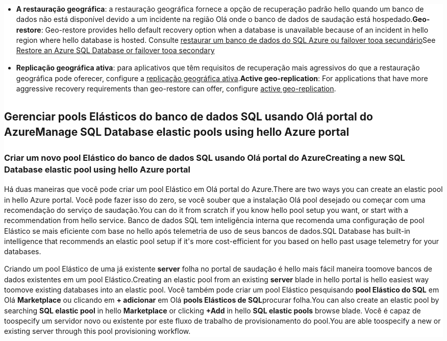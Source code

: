 - <span data-ttu-id="021b0-255">**A restauração geográfica**: a restauração geográfica fornece a opção de recuperação padrão hello quando um banco de dados não está disponível devido a um incidente na região Olá onde o banco de dados de saudação está hospedado.</span><span class="sxs-lookup"><span data-stu-id="021b0-255">**Geo-restore**: Geo-restore provides hello default recovery option when a database is unavailable because of an incident in hello region where hello database is hosted.</span></span> <span data-ttu-id="021b0-256">Consulte [restaurar um banco de dados do SQL Azure ou failover tooa secundário](sql-database-disaster-recovery.md)</span><span class="sxs-lookup"><span data-stu-id="021b0-256">See [Restore an Azure SQL Database or failover tooa secondary](sql-database-disaster-recovery.md)</span></span>

- <span data-ttu-id="021b0-257">**Replicação geográfica ativa**: para aplicativos que têm requisitos de recuperação mais agressivos do que a restauração geográfica pode oferecer, configure a [replicação geográfica ativa](sql-database-geo-replication-overview.md).</span><span class="sxs-lookup"><span data-stu-id="021b0-257">**Active geo-replication**: For applications that have more aggressive recovery requirements than geo-restore can offer, configure [active geo-replication](sql-database-geo-replication-overview.md).</span></span>

## <a name="manage-sql-database-elastic-pools-using-hello-azure-portal"></a><span data-ttu-id="021b0-258">Gerenciar pools Elásticos do banco de dados SQL usando Olá portal do Azure</span><span class="sxs-lookup"><span data-stu-id="021b0-258">Manage SQL Database elastic pools using hello Azure portal</span></span>

### <a name="creating-a-new-sql-database-elastic-pool-using-hello-azure-portal"></a><span data-ttu-id="021b0-259">Criar um novo pool Elástico do banco de dados SQL usando Olá portal do Azure</span><span class="sxs-lookup"><span data-stu-id="021b0-259">Creating a new SQL Database elastic pool using hello Azure portal</span></span>

<span data-ttu-id="021b0-260">Há duas maneiras que você pode criar um pool Elástico em Olá portal do Azure.</span><span class="sxs-lookup"><span data-stu-id="021b0-260">There are two ways you can create an elastic pool in hello Azure portal.</span></span> <span data-ttu-id="021b0-261">Você pode fazer isso do zero, se você souber que a instalação Olá pool desejado ou começar com uma recomendação do serviço de saudação.</span><span class="sxs-lookup"><span data-stu-id="021b0-261">You can do it from scratch if you know hello pool setup you want, or start with a recommendation from hello service.</span></span> <span data-ttu-id="021b0-262">Banco de dados SQL tem inteligência interna que recomenda uma configuração de pool Elástico se mais eficiente com base no hello após telemetria de uso de seus bancos de dados.</span><span class="sxs-lookup"><span data-stu-id="021b0-262">SQL Database has built-in intelligence that recommends an elastic pool setup if it's more cost-efficient for you based on hello past usage telemetry for your databases.</span></span> 

<span data-ttu-id="021b0-263">Criando um pool Elástico de uma já existente **server** folha no portal de saudação é hello mais fácil maneira toomove bancos de dados existentes em um pool Elástico.</span><span class="sxs-lookup"><span data-stu-id="021b0-263">Creating an elastic pool from an existing **server** blade in hello portal is hello easiest way toomove existing databases into an elastic pool.</span></span> <span data-ttu-id="021b0-264">Você também pode criar um pool Elástico pesquisando **pool Elástico do SQL** em Olá **Marketplace** ou clicando em **+ adicionar** em Olá **pools Elásticos de SQL**procurar folha.</span><span class="sxs-lookup"><span data-stu-id="021b0-264">You can also create an elastic pool by searching **SQL elastic pool** in hello **Marketplace** or clicking **+Add** in hello **SQL elastic pools** browse blade.</span></span> <span data-ttu-id="021b0-265">Você é capaz de toospecify um servidor novo ou existente por este fluxo de trabalho de provisionamento do pool.</span><span class="sxs-lookup"><span data-stu-id="021b0-265">You are able toospecify a new or existing server through this pool provisioning workflow.</span></span>
